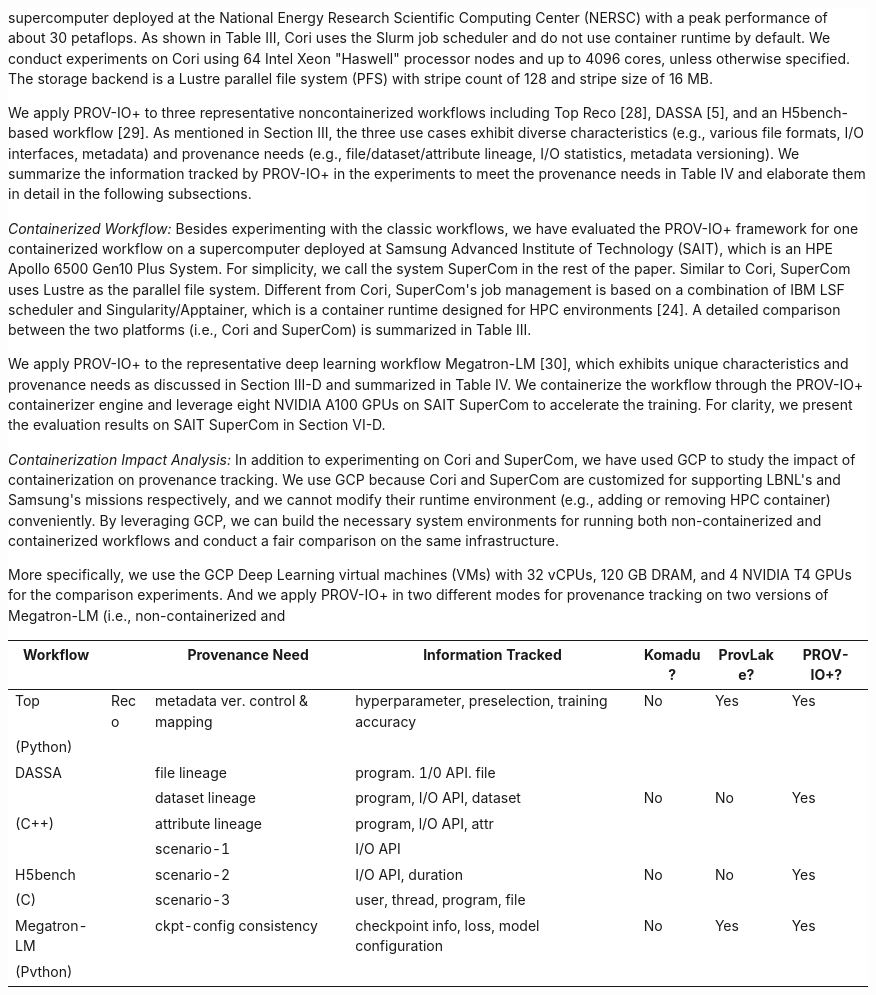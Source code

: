 supercomputer deployed at the National Energy Research Scientific Computing Center (NERSC) with a peak performance of about 30 petaflops. As shown in Table III, Cori uses the Slurm job scheduler and do not use container runtime by default. We conduct experiments on Cori using 64 Intel Xeon "Haswell" processor nodes and up to 4096 cores, unless otherwise specified. The storage backend is a Lustre parallel file system (PFS) with stripe count of 128 and stripe size of 16 MB.

We apply PROV-IO+ to three representative noncontainerized workflows including Top Reco [28], DASSA [5], and an H5bench-based workflow [29]. As mentioned in Section III, the three use cases exhibit diverse characteristics (e.g., various file formats, I/O interfaces, metadata) and provenance needs (e.g., file/dataset/attribute lineage, I/O statistics, metadata versioning). We summarize the information tracked by PROV-IO+ in the experiments to meet the provenance needs in Table IV and elaborate them in detail in the following subsections.

*Containerized Workflow:* Besides experimenting with the classic workflows, we have evaluated the PROV-IO+ framework for one containerized workflow on a supercomputer deployed at Samsung Advanced Institute of Technology (SAIT), which is an HPE Apollo 6500 Gen10 Plus System. For simplicity, we call the system SuperCom in the rest of the paper. Similar to Cori, SuperCom uses Lustre as the parallel file system. Different from Cori, SuperCom's job management is based on a combination of IBM LSF scheduler and Singularity/Apptainer, which is a container runtime designed for HPC environments [24]. A detailed comparison between the two platforms (i.e., Cori and SuperCom) is summarized in Table III.

We apply PROV-IO+ to the representative deep learning workflow Megatron-LM [30], which exhibits unique characteristics and provenance needs as discussed in Section III-D and summarized in Table IV. We containerize the workflow through the PROV-IO+ containerizer engine and leverage eight NVIDIA A100 GPUs on SAIT SuperCom to accelerate the training. For clarity, we present the evaluation results on SAIT SuperCom in Section VI-D.

*Containerization Impact Analysis:* In addition to experimenting on Cori and SuperCom, we have used GCP to study the impact of containerization on provenance tracking. We use GCP because Cori and SuperCom are customized for supporting LBNL's and Samsung's missions respectively, and we cannot modify their runtime environment (e.g., adding or removing HPC container) conveniently. By leveraging GCP, we can build the necessary system environments for running both non-containerized and containerized workflows and conduct a fair comparison on the same infrastructure.

More specifically, we use the GCP Deep Learning virtual machines (VMs) with 32 vCPUs, 120 GB DRAM, and 4 NVIDIA T4 GPUs for the comparison experiments. And we apply PROV-IO+ in two different modes for provenance tracking on two versions of Megatron-LM (i.e., non-containerized and

| Workflow |  | Provenance Need | Information Tracked | Komadu? | ProvLake? | PROV-IO+? |
| --- | --- | --- | --- | --- | --- | --- |
| Top | Reco | metadata ver. control & mapping | hyperparameter, preselection, training accuracy | No | Yes | Yes |
| (Python) |  |  |  |  |  |  |
| DASSA |  | file lineage | program. 1/0 API. file |  |  |  |
|  |  | dataset lineage | program, I/O API, dataset | No | No | Yes |
| (C++) |  | attribute lineage | program, l/O API, attr |  |  |  |
|  |  | scenario-1 | I/O API |  |  |  |
| H5bench |  | scenario-2 | I/O API, duration | No | No | Yes |
| (C) |  | scenario-3 | user, thread, program, file |  |  |  |
| Megatron-LM |  | ckpt-config consistency | checkpoint info, loss, model configuration | No | Yes | Yes |
| (Pvthon) |  |  |  |  |  |  |
